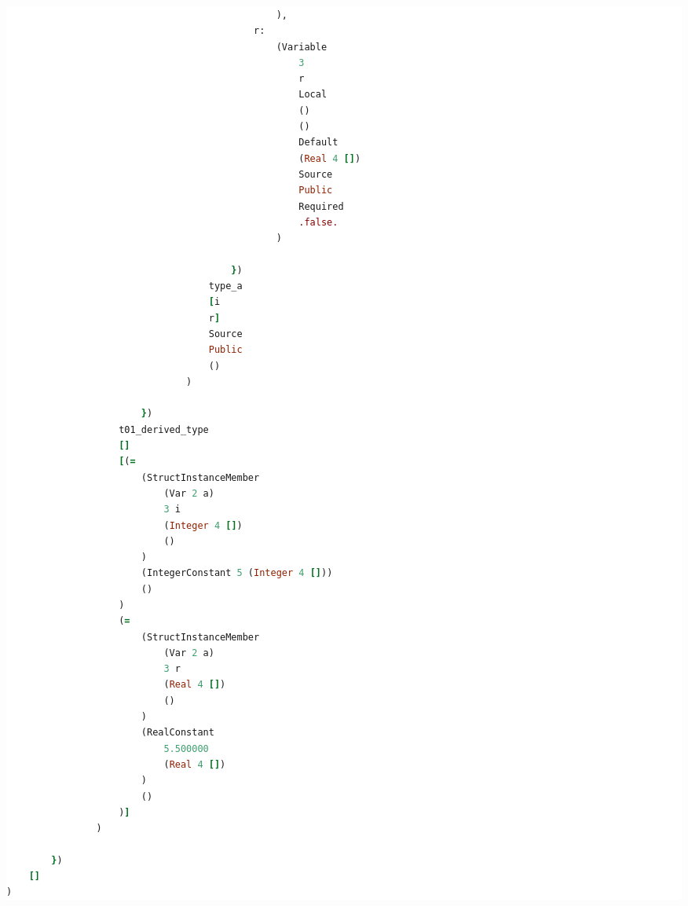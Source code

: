 ```fortran
                                                ),
                                            r:
                                                (Variable
                                                    3
                                                    r
                                                    Local
                                                    ()
                                                    ()
                                                    Default
                                                    (Real 4 [])
                                                    Source
                                                    Public
                                                    Required
                                                    .false.
                                                )

                                        })
                                    type_a
                                    [i
                                    r]
                                    Source
                                    Public
                                    ()
                                )

                        })
                    t01_derived_type
                    []
                    [(=
                        (StructInstanceMember
                            (Var 2 a)
                            3 i
                            (Integer 4 [])
                            ()
                        )
                        (IntegerConstant 5 (Integer 4 []))
                        ()
                    )
                    (=
                        (StructInstanceMember
                            (Var 2 a)
                            3 r
                            (Real 4 [])
                            ()
                        )
                        (RealConstant
                            5.500000
                            (Real 4 [])
                        )
                        ()
                    )]
                )

        })
    []
)
```
